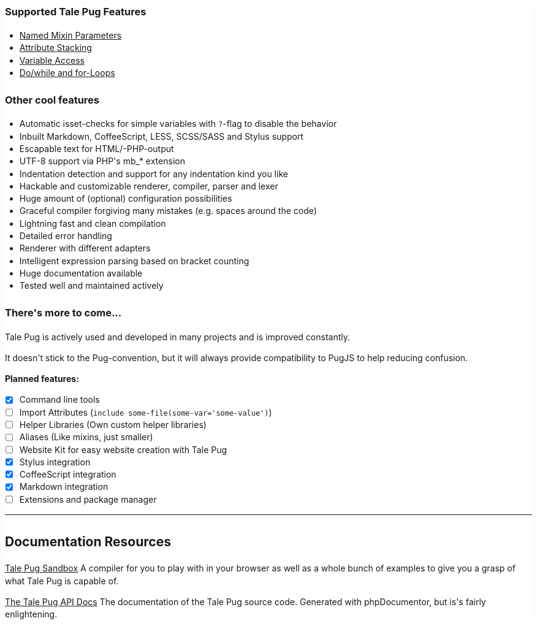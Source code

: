 ### Supported Tale Pug Features

- [Named Mixin Parameters](http://sandbox.pug.talesoft.codes?example=named-mixin-parameters)
- [Attribute Stacking](http://sandbox.pug.talesoft.codes?example=attribute-stacking)
- [Variable Access](http://sandbox.pug.talesoft.codes?example=variable-access)
- [Do/while and for-Loops](http://sandbox.pug.talesoft.codes?example=loops)

### Other cool features

- Automatic isset-checks for simple variables with `?`-flag to disable the behavior
- Inbuilt Markdown, CoffeeScript, LESS, SCSS/SASS and Stylus support
- Escapable text for HTML/-PHP-output
- UTF-8 support via PHP's mb_* extension
- Indentation detection and support for any indentation kind you like
- Hackable and customizable renderer, compiler, parser and lexer
- Huge amount of (optional) configuration possibilities
- Graceful compiler forgiving many mistakes (e.g. spaces around the code)
- Lightning fast and clean compilation
- Detailed error handling
- Renderer with different adapters
- Intelligent expression parsing based on bracket counting
- Huge documentation available
- Tested well and maintained actively


### There's more to come...

Tale Pug is actively used and developed in many projects and is improved constantly.

It doesn't stick to the Pug-convention, but it will always provide compatibility to PugJS to help reducing confusion.

**Planned features:**
- [x] Command line tools
- [ ] Import Attributes (`include some-file(some-var='some-value')`)
- [ ] Helper Libraries (Own custom helper libraries)
- [ ] Aliases (Like mixins, just smaller)
- [ ] Website Kit for easy website creation with Tale Pug
- [x] Stylus integration
- [x] CoffeeScript integration
- [x] Markdown integration
- [ ] Extensions and package manager

---


## Documentation Resources

[Tale Pug Sandbox](http://sandbox.pug.talesoft.codes)
A compiler for you to play with in your browser as well as a whole bunch of examples to give you a grasp of what Tale Pug is capable of.

[The Tale Pug API Docs](http://pug.talesoft.codes/docs)
The documentation of the Tale Pug source code.
Generated with phpDocumentor, but is's fairly enlightening.
